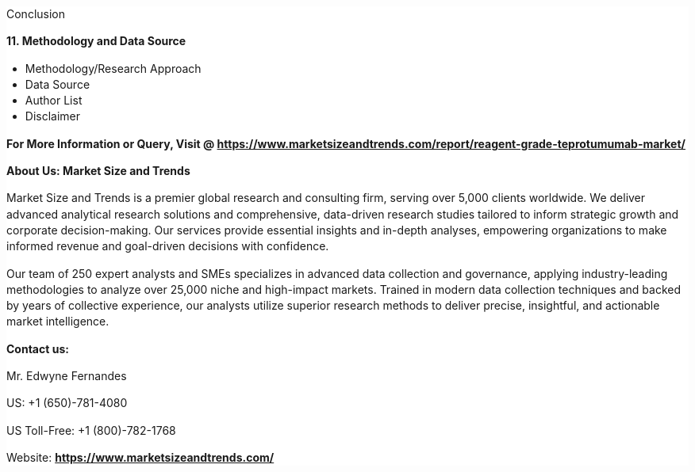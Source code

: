 Conclusion</strong></p><p><strong>11. Methodology and Data Source</strong></p><ul><li>Methodology/Research Approach</li><li>Data Source</li><li>Author List</li><li>Disclaimer</li></ul></p><p><strong>For More Information or Query, Visit @ <a href="https://www.marketsizeandtrends.com/report/reagent-grade-teprotumumab-market/">https://www.marketsizeandtrends.com/report/reagent-grade-teprotumumab-market/</a></strong></p><p><strong>About Us: Market Size and Trends</strong></p><p>Market Size and Trends is a premier global research and consulting firm, serving over 5,000 clients worldwide. We deliver advanced analytical research solutions and comprehensive, data-driven research studies tailored to inform strategic growth and corporate decision-making. Our services provide essential insights and in-depth analyses, empowering organizations to make informed revenue and goal-driven decisions with confidence.</p><p>Our team of 250 expert analysts and SMEs specializes in advanced data collection and governance, applying industry-leading methodologies to analyze over 25,000 niche and high-impact markets. Trained in modern data collection techniques and backed by years of collective experience, our analysts utilize superior research methods to deliver precise, insightful, and actionable market intelligence.</p><p><strong>Contact us:</strong></p><p>Mr. Edwyne Fernandes</p><p>US: +1 (650)-781-4080</p><p>US Toll-Free: +1 (800)-782-1768</p><p>Website: <strong><a href="https://www.marketsizeandtrends.com/">https://www.marketsizeandtrends.com/</a></strong></p>

